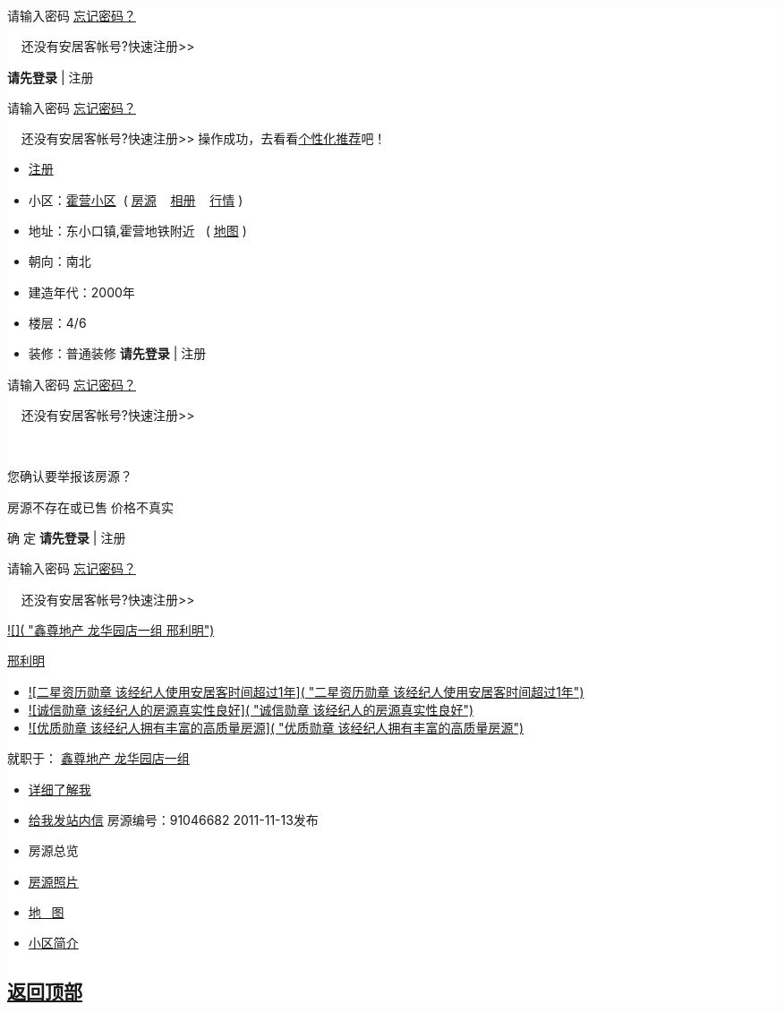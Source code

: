 请输入密码  [忘记密码？](http://beijing.anjuke.com/pass?type=forget)

    还没有安居客帐号?快速注册>>

**请先登录** | 注册![]()

请输入密码  [忘记密码？](http://beijing.anjuke.com/pass?type=forget)

    还没有安居客帐号?快速注册>>
操作成功，去看看[个性化推荐](http://my.anjuke.com/prop/collection?show=best)吧！
* [注册](http://beijing.anjuke.com/prop/view/91046682###)

* 小区：[霍营小区](http://beijing.anjuke.com/community/view/57141 "霍营小区")  ( [房源](http://beijing.anjuke.com/community/props/sale/57141?from=saleup "霍营小区小区的房源")    [相册](http://beijing.anjuke.com/community/photos2/b/57141?from=saleup "霍营小区小区的相册")    [行情](http://beijing.anjuke.com/community/trends/57141W0QQmonthZ6?from=saleup "霍营小区小区的行情") )
* 地址：东小口镇,霍营地铁附近   ( [地图](http://beijing.anjuke.com/prop/view/91046682#commmap) )
* 朝向：南北
* 建造年代：2000年
* 楼层：4/6
* 装修：普通装修
**请先登录** | 注册![]()

请输入密码  [忘记密码？](http://beijing.anjuke.com/pass?type=forget)

    还没有安居客帐号?快速注册>>

![]()

您确认要举报该房源？

房源不存在或已售
价格不真实

确 定
**请先登录** | 注册![]()

请输入密码  [忘记密码？](http://beijing.anjuke.com/pass?type=forget)

    还没有安居客帐号?快速注册>>

[![]( "鑫尊地产 龙华园店一组 邢利明")](http://beijing.anjuke.com/shop/view/278809)

[邢利明](http://beijing.anjuke.com/shop/view/278809)
* [![二星资历勋章 该经纪人使用安居客时间超过1年]( "二星资历勋章 该经纪人使用安居客时间超过1年")](http://beijing.anjuke.com/shopprofile.php?bid=278809)
* [![诚信勋章 该经纪人的房源真实性良好]( "诚信勋章 该经纪人的房源真实性良好")](http://beijing.anjuke.com/shopprofile.php?bid=278809)
* [![优质勋章 该经纪人拥有丰富的高质量房源]( "优质勋章 该经纪人拥有丰富的高质量房源")](http://beijing.anjuke.com/shopprofile.php?bid=278809)

就职于： [鑫尊地产 龙华园店一组](http://beijing.anjuke.com/store.php?coid=4900)

* [详细了解我](http://beijing.anjuke.com/shop/view/278809 "进入经纪人店铺")
* [给我发站内信](http://my.anjuke.com/pm/pm.php?action=send&roomid=91046682&touser=xingliming1988&ptype=1 "向经纪人提问")
房源编号：91046682 2011-11-13发布

* 房源总览
* [房源照片](http://beijing.anjuke.com/prop/view/91046682#roompic)
* [地   图](http://beijing.anjuke.com/prop/view/91046682#commmap)
* [小区简介](http://beijing.anjuke.com/prop/view/91046682#commonintro)
## [返回顶部](http://beijing.anjuke.com/prop/view/91046682#)

